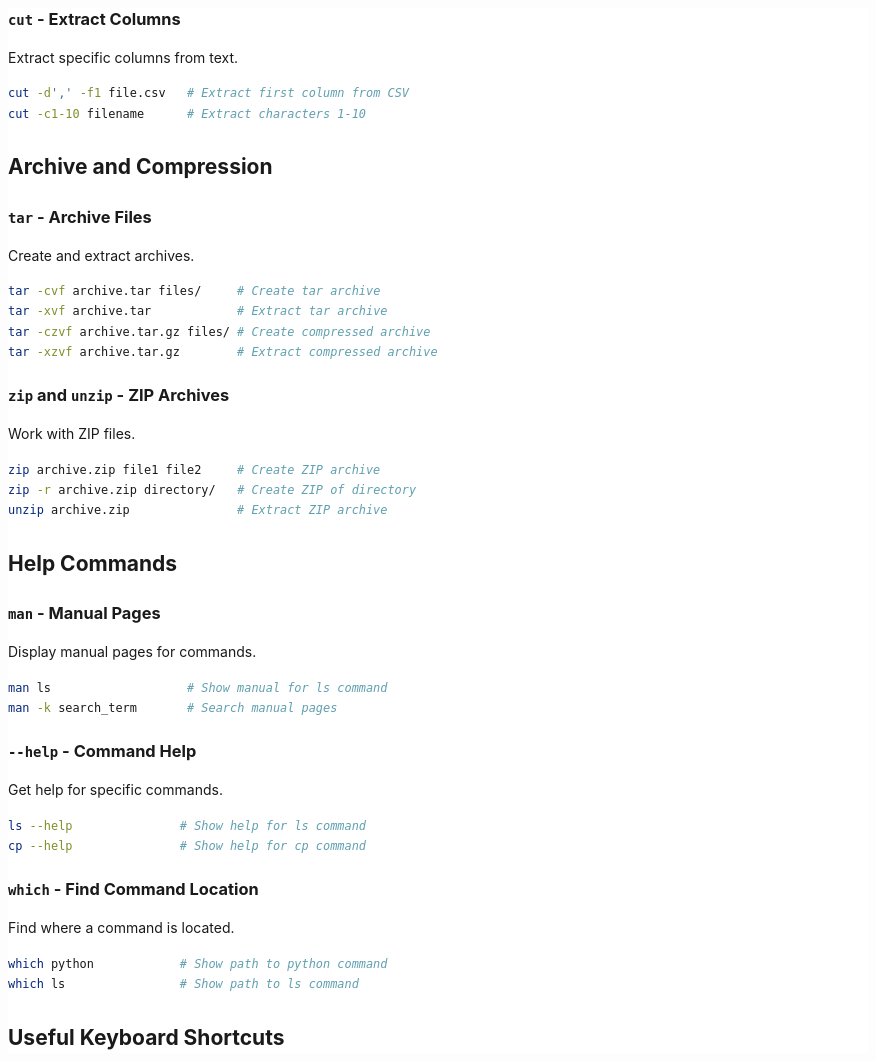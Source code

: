 ### `cut` - Extract Columns
Extract specific columns from text.
```bash
cut -d',' -f1 file.csv   # Extract first column from CSV
cut -c1-10 filename      # Extract characters 1-10
```

## Archive and Compression

### `tar` - Archive Files
Create and extract archives.
```bash
tar -cvf archive.tar files/     # Create tar archive
tar -xvf archive.tar            # Extract tar archive
tar -czvf archive.tar.gz files/ # Create compressed archive
tar -xzvf archive.tar.gz        # Extract compressed archive
```

### `zip` and `unzip` - ZIP Archives
Work with ZIP files.
```bash
zip archive.zip file1 file2     # Create ZIP archive
zip -r archive.zip directory/   # Create ZIP of directory
unzip archive.zip               # Extract ZIP archive
```

## Help Commands

### `man` - Manual Pages
Display manual pages for commands.
```bash
man ls                   # Show manual for ls command
man -k search_term       # Search manual pages
```

### `--help` - Command Help
Get help for specific commands.
```bash
ls --help               # Show help for ls command
cp --help               # Show help for cp command
```

### `which` - Find Command Location
Find where a command is located.
```bash
which python            # Show path to python command
which ls                # Show path to ls command
```

## Useful Keyboard Shortcuts
